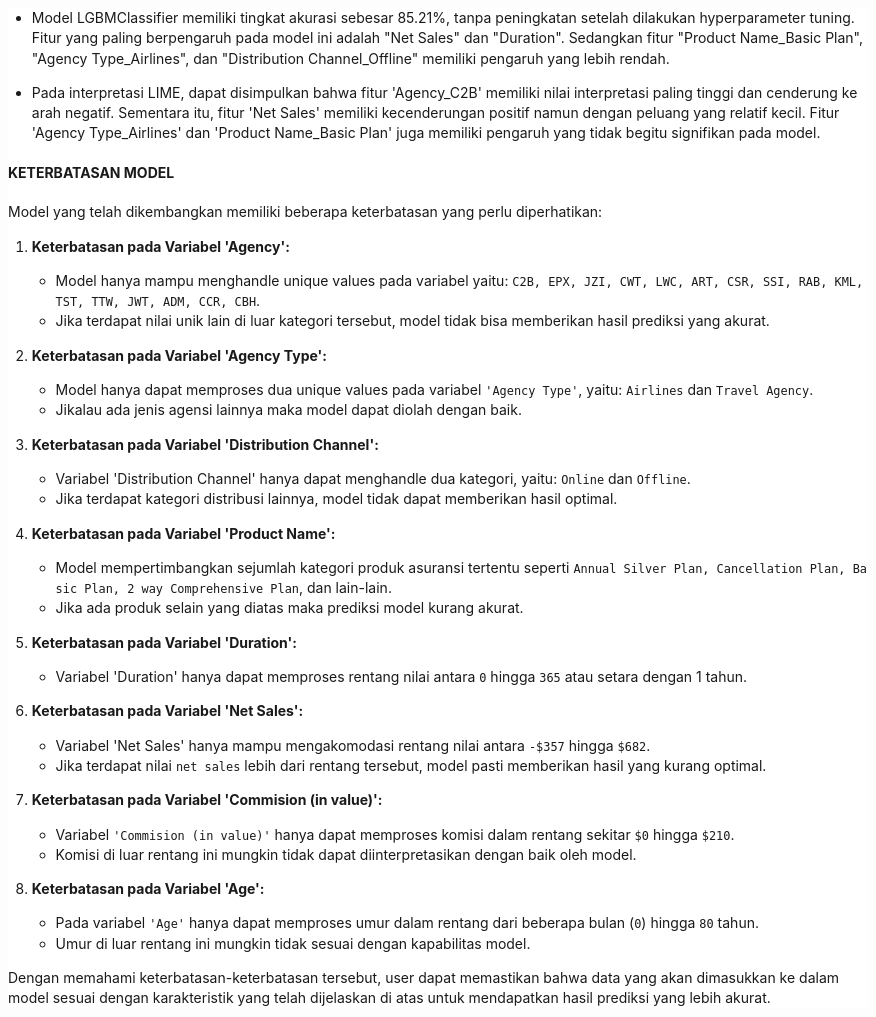 - Model LGBMClassifier memiliki tingkat akurasi sebesar 85.21%, tanpa peningkatan setelah dilakukan hyperparameter tuning. Fitur yang paling berpengaruh pada model ini adalah "Net Sales" dan "Duration". Sedangkan fitur "Product Name_Basic Plan", "Agency Type_Airlines", dan "Distribution Channel_Offline" memiliki pengaruh yang lebih rendah.

- Pada interpretasi LIME, dapat disimpulkan bahwa fitur 'Agency_C2B' memiliki nilai interpretasi paling tinggi dan cenderung ke arah negatif. Sementara itu, fitur 'Net Sales' memiliki kecenderungan positif namun dengan peluang yang relatif kecil. Fitur 'Agency Type_Airlines' dan 'Product Name_Basic Plan' juga memiliki pengaruh yang tidak begitu signifikan pada model.


#### **KETERBATASAN MODEL**

Model yang telah dikembangkan memiliki beberapa keterbatasan yang perlu diperhatikan:

1. **Keterbatasan pada Variabel 'Agency':**
   - Model hanya mampu menghandle unique values pada variabel yaitu: `C2B, EPX, JZI, CWT, LWC, ART, CSR, SSI, RAB, KML, TST, TTW, JWT, ADM, CCR, CBH`.
   - Jika terdapat nilai unik lain di luar kategori tersebut, model tidak bisa memberikan hasil prediksi yang akurat.

2. **Keterbatasan pada Variabel 'Agency Type':**
   - Model hanya dapat memproses dua unique values pada variabel `'Agency Type'`, yaitu: `Airlines` dan `Travel Agency`.
   - Jikalau ada jenis agensi lainnya maka model dapat diolah dengan baik.

3. **Keterbatasan pada Variabel 'Distribution Channel':**
   - Variabel 'Distribution Channel' hanya dapat menghandle dua kategori, yaitu: `Online` dan `Offline`.
   - Jika terdapat kategori distribusi lainnya, model tidak dapat memberikan hasil optimal.

4. **Keterbatasan pada Variabel 'Product Name':**
   - Model mempertimbangkan sejumlah kategori produk asuransi tertentu seperti `Annual Silver Plan, Cancellation Plan, Basic Plan, 2 way Comprehensive Plan`, dan lain-lain.
   - Jika ada produk selain yang diatas maka prediksi model kurang akurat.

5. **Keterbatasan pada Variabel 'Duration':**
   - Variabel 'Duration' hanya dapat memproses rentang nilai antara `0` hingga `365` atau setara dengan 1 tahun.

6. **Keterbatasan pada Variabel 'Net Sales':**
   - Variabel 'Net Sales' hanya mampu mengakomodasi rentang nilai antara `-$357` hingga `$682`.
   - Jika terdapat nilai `net sales` lebih dari rentang tersebut, model pasti memberikan hasil yang kurang optimal.

7. **Keterbatasan pada Variabel 'Commision (in value)':**
   - Variabel `'Commision (in value)'` hanya dapat memproses komisi dalam rentang sekitar `$0` hingga `$210`.
   - Komisi di luar rentang ini mungkin tidak dapat diinterpretasikan dengan baik oleh model.

8. **Keterbatasan pada Variabel 'Age':**
   - Pada variabel `'Age'` hanya dapat memproses umur dalam rentang dari beberapa bulan (`0`) hingga `80` tahun.
   - Umur di luar rentang ini mungkin tidak sesuai dengan kapabilitas model.

Dengan memahami keterbatasan-keterbatasan tersebut, user dapat memastikan bahwa data yang akan dimasukkan ke dalam model sesuai dengan karakteristik yang telah dijelaskan di atas untuk mendapatkan hasil prediksi yang lebih akurat.
